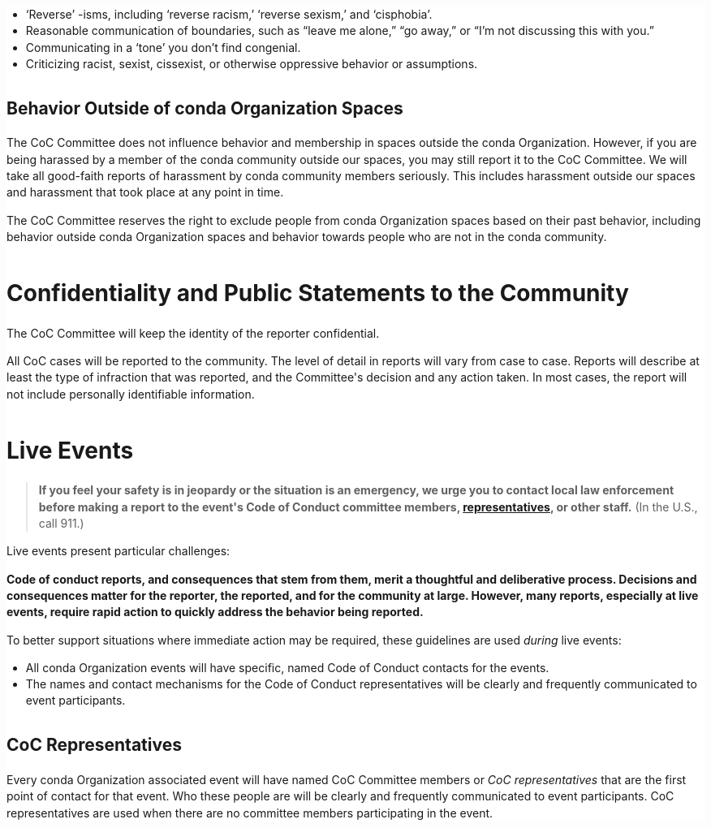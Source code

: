 * ‘Reverse’ -isms, including ‘reverse racism,’ ‘reverse sexism,’ and ‘cisphobia’.
* Reasonable communication of boundaries, such as “leave me alone,” “go away,” or “I’m not discussing this with you.”
* Communicating in a ‘tone’ you don’t find congenial.
* Criticizing racist, sexist, cissexist, or otherwise oppressive behavior or assumptions.

## Behavior Outside of conda Organization Spaces

The CoC Committee does not influence behavior and membership in spaces outside the conda Organization. However, if you are being harassed by a member of the conda community outside our spaces, you may still report it to the CoC Committee. We will take all good-faith reports of harassment by conda community members seriously. This includes harassment outside our spaces and harassment that took place at any point in time.

The CoC Committee reserves the right to exclude people from conda Organization spaces based on their past behavior, including behavior outside conda Organization spaces and behavior towards people who are not in the conda community.  

# Confidentiality and Public Statements to the Community

The CoC Committee will keep the identity of the reporter confidential. 

All CoC cases will be reported to the community.  The level of detail in reports will vary from case to case. Reports will describe at least the type of infraction that was reported, and the Committee's decision and any action taken.  In most cases, the report will not include personally identifiable information.

# Live Events

> **If you feel your safety is in jeopardy or the situation is an emergency, we urge you to contact local law enforcement before making a report to the event's Code of Conduct committee members, [representatives](#coc-representatives), or other staff.** (In the U.S., call 911.)

Live events present particular challenges: 
  
**Code of conduct reports, and consequences that stem from them, merit a thoughtful and deliberative process.  Decisions and consequences matter for the reporter, the reported, and for the community at large.  However, many reports, especially at live events, require rapid action to quickly address the behavior being reported.**

To better support situations where immediate action may be required, these guidelines are used *during* live events:

* All conda Organization events will have specific, named Code of Conduct contacts for the events.
* The names and contact mechanisms for the Code of Conduct representatives will be clearly and frequently communicated to event participants.

## CoC Representatives

Every conda Organization associated event will have named CoC Committee members or *CoC representatives* that are the first point of contact for that event.  Who these people are will be clearly and frequently communicated to event participants. CoC representatives are used when there are no committee members participating in the event.

